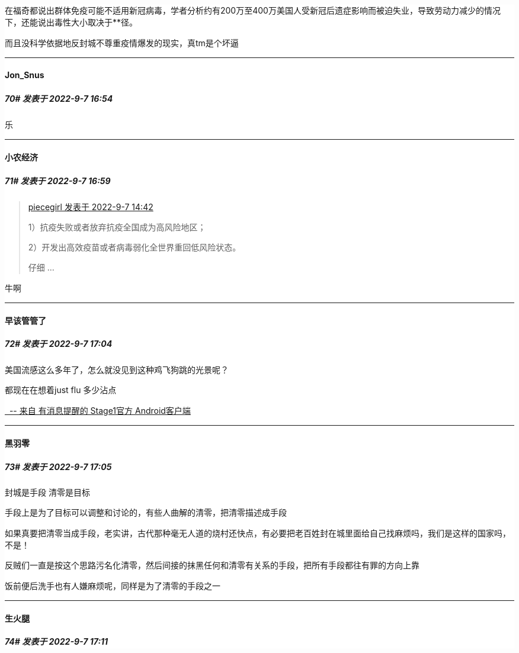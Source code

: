 在福奇都说出群体免疫可能不适用新冠病毒，学者分析约有200万至400万美国人受新冠后遗症影响而被迫失业，导致劳动力减少的情况下，还能说出毒性大小取决于**径。

而且没科学依据地反封城不尊重疫情爆发的现实，真tm是个坏逼



*****

####  Jon_Snus  
##### 70#       发表于 2022-9-7 16:54

乐

*****

####  小农经济  
##### 71#       发表于 2022-9-7 16:59

<blockquote><a href="httphttps://bbs.saraba1st.com/2b/forum.php?mod=redirect&amp;goto=findpost&amp;pid=57376144&amp;ptid=2091147" target="_blank">piecegirl 发表于 2022-9-7 14:42</a>

1）抗疫失败或者放弃抗疫全国成为高风险地区；

2）开发出高效疫苗或者病毒弱化全世界重回低风险状态。

仔细 ...</blockquote>
牛啊



*****

####  早该管管了  
##### 72#       发表于 2022-9-7 17:04

美国流感这么多年了，怎么就没见到这种鸡飞狗跳的光景呢？

都现在在想着just flu 多少沾点

[  -- 来自 有消息提醒的 Stage1官方 Android客户端](https://www.coolapk.com/apk/140634)

*****

####  黑羽零  
##### 73#       发表于 2022-9-7 17:05

封城是手段 清零是目标

手段上是为了目标可以调整和讨论的，有些人曲解的清零，把清零描述成手段

如果真要把清零当成手段，老实讲，古代那种毫无人道的烧村还快点，有必要把老百姓封在城里面给自己找麻烦吗，我们是这样的国家吗，不是！

反贼们一直是按这个思路污名化清零，然后间接的抹黑任何和清零有关系的手段，把所有手段都往有罪的方向上靠

饭前便后洗手也有人嫌麻烦呢，同样是为了清零的手段之一

*****

####  生火腿  
##### 74#       发表于 2022-9-7 17:11
